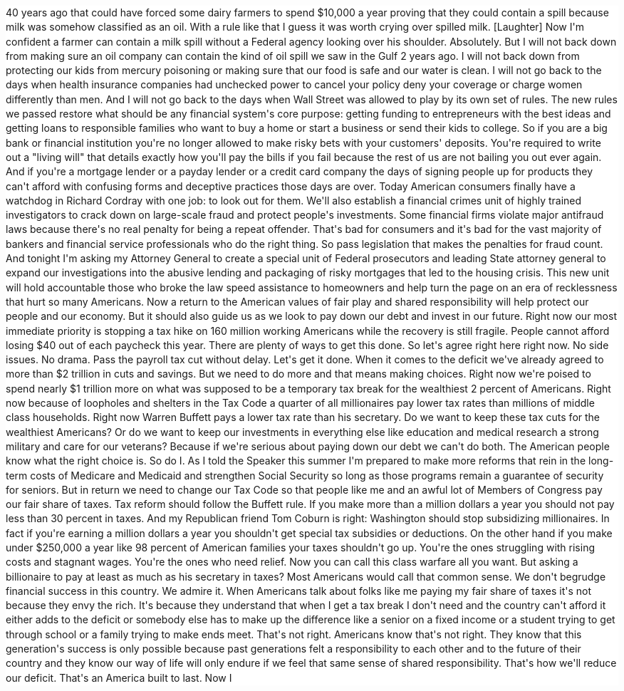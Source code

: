 40 years ago that could have forced some dairy farmers to spend $10,000 a year proving that they could contain a spill because milk was somehow classified as an oil. With a rule like that I guess it was worth crying over spilled milk. [Laughter] Now I'm confident a farmer can contain a milk spill without a Federal agency looking over his shoulder. Absolutely. But I will not back down from making sure an oil company can contain the kind of oil spill we saw in the Gulf 2 years ago. I will not back down from protecting our kids from mercury poisoning or making sure that our food is safe and our water is clean. I will not go back to the days when health insurance companies had unchecked power to cancel your policy deny your coverage or charge women differently than men. And I will not go back to the days when Wall Street was allowed to play by its own set of rules. The new rules we passed restore what should be any financial system's core purpose: getting funding to entrepreneurs with the best ideas and getting loans to responsible families who want to buy a home or start a business or send their kids to college. So if you are a big bank or financial institution you're no longer allowed to make risky bets with your customers' deposits. You're required to write out a "living will" that details exactly how you'll pay the bills if you fail because the rest of us are not bailing you out ever again. And if you're a mortgage lender or a payday lender or a credit card company the days of signing people up for products they can't afford with confusing forms and deceptive practices those days are over. Today American consumers finally have a watchdog in Richard Cordray with one job: to look out for them. We'll also establish a financial crimes unit of highly trained investigators to crack down on large-scale fraud and protect people's investments. Some financial firms violate major antifraud laws because there's no real penalty for being a repeat offender. That's bad for consumers and it's bad for the vast majority of bankers and financial service professionals who do the right thing. So pass legislation that makes the penalties for fraud count. And tonight I'm asking my Attorney General to create a special unit of Federal prosecutors and leading State attorney general to expand our investigations into the abusive lending and packaging of risky mortgages that led to the housing crisis. This new unit will hold accountable those who broke the law speed assistance to homeowners and help turn the page on an era of recklessness that hurt so many Americans. Now a return to the American values of fair play and shared responsibility will help protect our people and our economy. But it should also guide us as we look to pay down our debt and invest in our future. Right now our most immediate priority is stopping a tax hike on 160 million working Americans while the recovery is still fragile. People cannot afford losing $40 out of each paycheck this year. There are plenty of ways to get this done. So let's agree right here right now. No side issues. No drama. Pass the payroll tax cut without delay. Let's get it done. When it comes to the deficit we've already agreed to more than $2 trillion in cuts and savings. But we need to do more and that means making choices. Right now we're poised to spend nearly $1 trillion more on what was supposed to be a temporary tax break for the wealthiest 2 percent of Americans. Right now because of loopholes and shelters in the Tax Code a quarter of all millionaires pay lower tax rates than millions of middle class households. Right now Warren Buffett pays a lower tax rate than his secretary. Do we want to keep these tax cuts for the wealthiest Americans? Or do we want to keep our investments in everything else like education and medical research a strong military and care for our veterans? Because if we're serious about paying down our debt we can't do both. The American people know what the right choice is. So do I. As I told the Speaker this summer I'm prepared to make more reforms that rein in the long-term costs of Medicare and Medicaid and strengthen Social Security so long as those programs remain a guarantee of security for seniors. But in return we need to change our Tax Code so that people like me and an awful lot of Members of Congress pay our fair share of taxes. Tax reform should follow the Buffett rule. If you make more than a million dollars a year you should not pay less than 30 percent in taxes. And my Republican friend Tom Coburn is right: Washington should stop subsidizing millionaires. In fact if you're earning a million dollars a year you shouldn't get special tax subsidies or deductions. On the other hand if you make under $250,000 a year like 98 percent of American families your taxes shouldn't go up. You're the ones struggling with rising costs and stagnant wages. You're the ones who need relief. Now you can call this class warfare all you want. But asking a billionaire to pay at least as much as his secretary in taxes? Most Americans would call that common sense. We don't begrudge financial success in this country. We admire it. When Americans talk about folks like me paying my fair share of taxes it's not because they envy the rich. It's because they understand that when I get a tax break I don't need and the country can't afford it either adds to the deficit or somebody else has to make up the difference like a senior on a fixed income or a student trying to get through school or a family trying to make ends meet. That's not right. Americans know that's not right. They know that this generation's success is only possible because past generations felt a responsibility to each other and to the future of their country and they know our way of life will only endure if we feel that same sense of shared responsibility. That's how we'll reduce our deficit. That's an America built to last. Now I